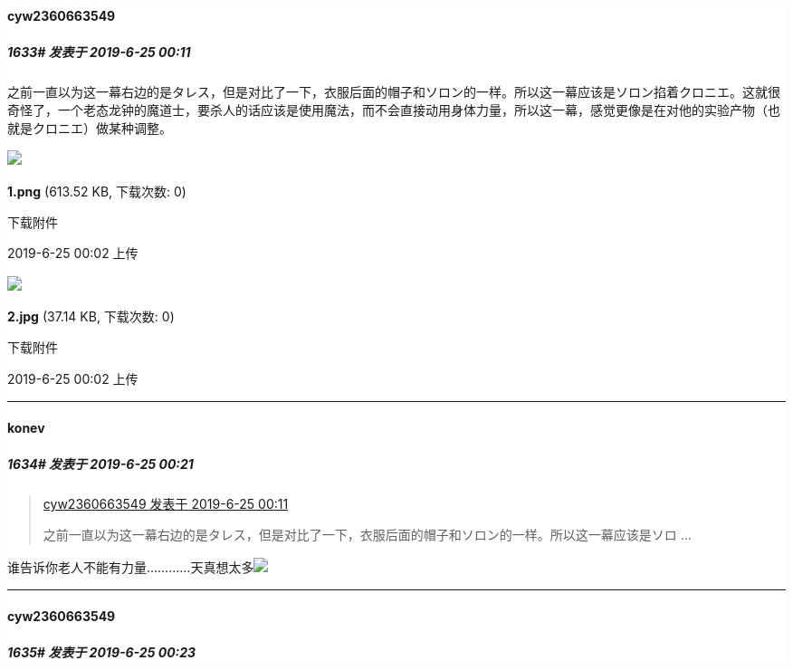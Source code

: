 ####  cyw2360663549  
##### 1633#       发表于 2019-6-25 00:11




之前一直以为这一幕右边的是タレス，但是对比了一下，衣服后面的帽子和ソロン的一样。所以这一幕应该是ソロン掐着クロニエ。这就很奇怪了，一个老态龙钟的魔道士，要杀人的话应该是使用魔法，而不会直接动用身体力量，所以这一幕，感觉更像是在对他的实验产物（也就是クロニエ）做某种调整。


<img src="https://img.saraba1st.com/forum/201906/25/000254ypczsj4vacnxj1np.png" referrerpolicy="no-referrer">


<strong>1.png</strong> (613.52 KB, 下载次数: 0)

下载附件

2019-6-25 00:02 上传





<img src="https://img.saraba1st.com/forum/201906/25/000257ducm3mmmuqo9ttfm.jpg" referrerpolicy="no-referrer">


<strong>2.jpg</strong> (37.14 KB, 下载次数: 0)

下载附件

2019-6-25 00:02 上传











*****

####  konev  
##### 1634#       发表于 2019-6-25 00:21



<blockquote><a href="httphttps://bbs.saraba1st.com/2b/forum.php?mod=redirect&amp;goto=findpost&amp;pid=44262071&amp;ptid=1810654" target="_blank">cyw2360663549 发表于 2019-6-25 00:11</a>

之前一直以为这一幕右边的是タレス，但是对比了一下，衣服后面的帽子和ソロン的一样。所以这一幕应该是ソロ ...</blockquote>
谁告诉你老人不能有力量…………天真想太多<img src="https://static.saraba1st.com/image/smiley/face2017/068.png" referrerpolicy="no-referrer">







*****

####  cyw2360663549  
##### 1635#       发表于 2019-6-25 00:23

